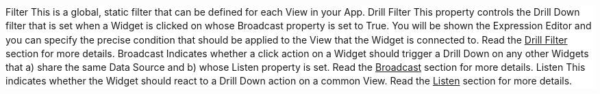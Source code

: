 </td>
</tr>
<tr>
<td width="148">
Filter

</td>
<td width="15">
</td>
<td width="779">
This is a global, static filter that can be defined for each View in your App.

</td>
</tr>
<tr>
<td width="148">
Drill Filter

</td>
<td width="15">
</td>
<td width="779">
  This property controls the Drill Down filter that is set when a Widget is clicked on whose Broadcast property is set to True. You will be shown the Expression Editor and you can specify the precise condition that should be applied to the View that the Widget is connected to. Read the <a href="/developers/user-guide/product-guide/advanced-features/data-integration-reporting-dashboards/data-section-properties/drill-filter">Drill Filter</a> section for more details.

</td>
</tr>
<tr>
<td width="148">
Broadcast

</td>
<td width="15">
</td>
<td width="779">
  Indicates whether a click action on a Widget should trigger a Drill Down on any other Widgets that a) share the same Data Source and b) whose Listen property is set. Read the <a href="/developers/user-guide/product-guide/advanced-features/data-integration-reporting-dashboards/data-section-properties/broadcast">Broadcast</a> section for more details.

</td>
</tr>
<tr>
<td width="148">
Listen

</td>
<td width="15">
</td>
<td width="779">
  This indicates whether the Widget should react to a Drill Down action on a common View. Read the <a href="/developers/user-guide/product-guide/advanced-features/data-integration-reporting-dashboards/data-section-properties/listen">Listen</a> section for more details.
